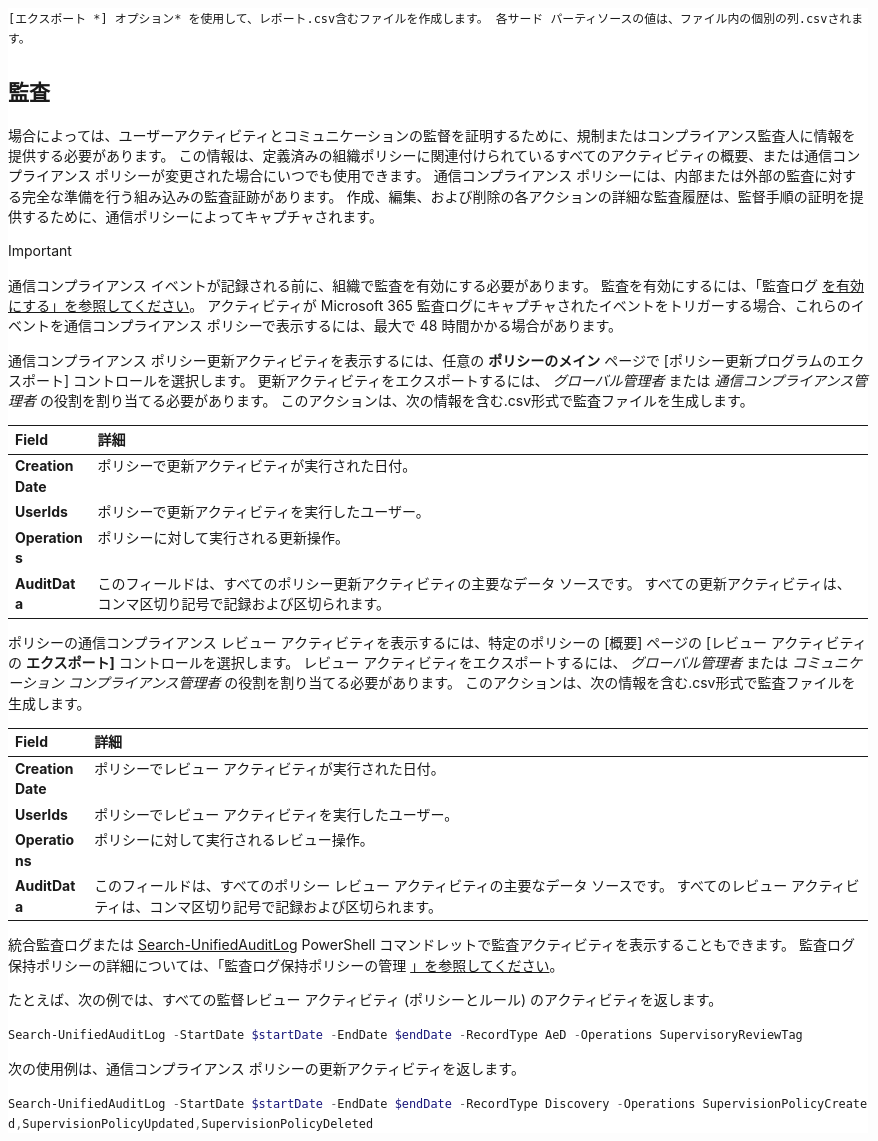     [エクスポート *] オプション* を使用して、レポート.csv含むファイルを作成します。 各サード パーティソースの値は、ファイル内の個別の列.csvされます。

## <a name="audit"></a>監査

場合によっては、ユーザーアクティビティとコミュニケーションの監督を証明するために、規制またはコンプライアンス監査人に情報を提供する必要があります。 この情報は、定義済みの組織ポリシーに関連付けられているすべてのアクティビティの概要、または通信コンプライアンス ポリシーが変更された場合にいつでも使用できます。 通信コンプライアンス ポリシーには、内部または外部の監査に対する完全な準備を行う組み込みの監査証跡があります。 作成、編集、および削除の各アクションの詳細な監査履歴は、監督手順の証明を提供するために、通信ポリシーによってキャプチャされます。

> [!IMPORTANT]
> 通信コンプライアンス イベントが記録される前に、組織で監査を有効にする必要があります。 監査を有効にするには、「監査ログ [を有効にする」を参照してください](communication-compliance-configure.md#step-2-required-enable-the-audit-log)。 アクティビティが Microsoft 365 監査ログにキャプチャされたイベントをトリガーする場合、これらのイベントを通信コンプライアンス ポリシーで表示するには、最大で 48 時間かかる場合があります。

通信コンプライアンス ポリシー更新アクティビティを表示するには、任意の **ポリシーのメイン** ページで [ポリシー更新プログラムのエクスポート] コントロールを選択します。 更新アクティビティをエクスポートするには、 *グローバル管理者* または *通信コンプライアンス管理者* の役割を割り当てる必要があります。 このアクションは、次の情報を含む.csv形式で監査ファイルを生成します。

|**Field**|**詳細**|
|:-----|:-----|
| **CreationDate** | ポリシーで更新アクティビティが実行された日付。 |
| **UserIds** | ポリシーで更新アクティビティを実行したユーザー。 |
| **Operations** | ポリシーに対して実行される更新操作。 |
| **AuditData** | このフィールドは、すべてのポリシー更新アクティビティの主要なデータ ソースです。 すべての更新アクティビティは、コンマ区切り記号で記録および区切られます。 |

ポリシーの通信コンプライアンス レビュー アクティビティを表示するには、特定のポリシーの [概要] ページの [レビュー アクティビティの **エクスポート]** コントロールを選択します。 レビュー アクティビティをエクスポートするには、 *グローバル管理者* または *コミュニケーション コンプライアンス管理者* の役割を割り当てる必要があります。 このアクションは、次の情報を含む.csv形式で監査ファイルを生成します。

|**Field**|**詳細**|
|:-----|:-----|
| **CreationDate** | ポリシーでレビュー アクティビティが実行された日付。 |
| **UserIds** | ポリシーでレビュー アクティビティを実行したユーザー。 |
| **Operations** | ポリシーに対して実行されるレビュー操作。 |
| **AuditData** | このフィールドは、すべてのポリシー レビュー アクティビティの主要なデータ ソースです。 すべてのレビュー アクティビティは、コンマ区切り記号で記録および区切られます。 |

統合監査ログまたは [Search-UnifiedAuditLog](/powershell/module/exchange/search-unifiedauditlog) PowerShell コマンドレットで監査アクティビティを表示することもできます。 監査ログ保持ポリシーの詳細については、「監査ログ保持ポリシーの管理 [」を参照してください](audit-log-retention-policies.md)。

たとえば、次の例では、すべての監督レビュー アクティビティ (ポリシーとルール) のアクティビティを返します。

```PowerShell
Search-UnifiedAuditLog -StartDate $startDate -EndDate $endDate -RecordType AeD -Operations SupervisoryReviewTag
```

次の使用例は、通信コンプライアンス ポリシーの更新アクティビティを返します。

```PowerShell
Search-UnifiedAuditLog -StartDate $startDate -EndDate $endDate -RecordType Discovery -Operations SupervisionPolicyCreated,SupervisionPolicyUpdated,SupervisionPolicyDeleted
```
